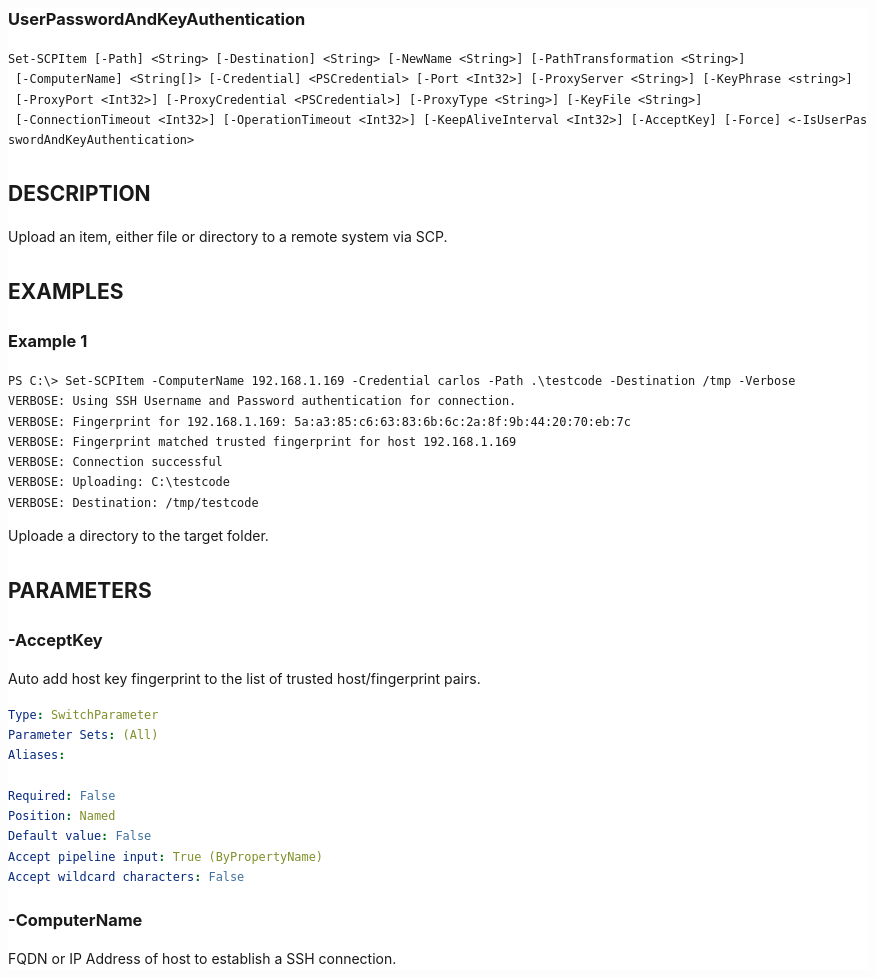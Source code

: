 ### UserPasswordAndKeyAuthentication
```
Set-SCPItem [-Path] <String> [-Destination] <String> [-NewName <String>] [-PathTransformation <String>]
 [-ComputerName] <String[]> [-Credential] <PSCredential> [-Port <Int32>] [-ProxyServer <String>] [-KeyPhrase <string>]
 [-ProxyPort <Int32>] [-ProxyCredential <PSCredential>] [-ProxyType <String>] [-KeyFile <String>]
 [-ConnectionTimeout <Int32>] [-OperationTimeout <Int32>] [-KeepAliveInterval <Int32>] [-AcceptKey] [-Force] <-IsUserPasswordAndKeyAuthentication>
```

## DESCRIPTION
Upload an item, either file or directory to a remote system via SCP.

## EXAMPLES

### Example 1
```
PS C:\> Set-SCPItem -ComputerName 192.168.1.169 -Credential carlos -Path .\testcode -Destination /tmp -Verbose
VERBOSE: Using SSH Username and Password authentication for connection.
VERBOSE: Fingerprint for 192.168.1.169: 5a:a3:85:c6:63:83:6b:6c:2a:8f:9b:44:20:70:eb:7c
VERBOSE: Fingerprint matched trusted fingerprint for host 192.168.1.169
VERBOSE: Connection successful
VERBOSE: Uploading: C:\testcode
VERBOSE: Destination: /tmp/testcode
```

Uploade a directory to the target folder.

## PARAMETERS

### -AcceptKey
Auto add host key fingerprint to the list of trusted host/fingerprint pairs.

```yaml
Type: SwitchParameter
Parameter Sets: (All)
Aliases:

Required: False
Position: Named
Default value: False
Accept pipeline input: True (ByPropertyName)
Accept wildcard characters: False
```

### -ComputerName
FQDN or IP Address of host to establish a SSH connection.
